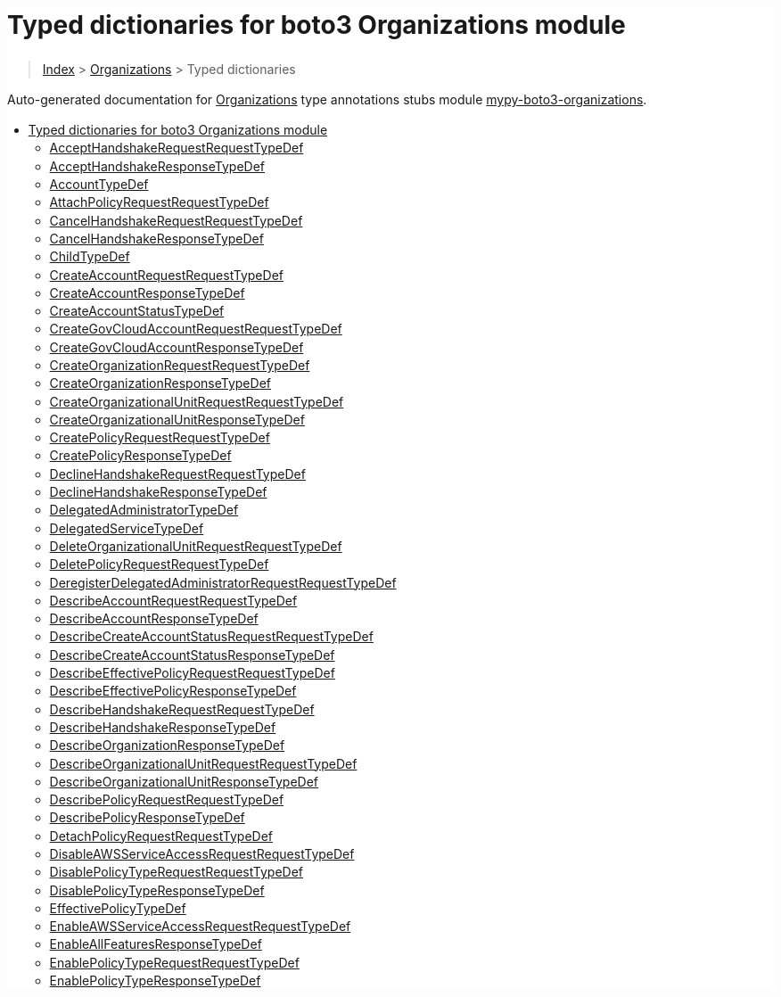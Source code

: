 <a id="typed-dictionaries-for-boto3-organizations-module"></a>

# Typed dictionaries for boto3 Organizations module

> [Index](../README.md) > [Organizations](./README.md) > Typed dictionaries

Auto-generated documentation for
[Organizations](https://boto3.amazonaws.com/v1/documentation/api/latest/reference/services/organizations.html#Organizations)
type annotations stubs module
[mypy-boto3-organizations](https://pypi.org/project/mypy-boto3-organizations/).

- [Typed dictionaries for boto3 Organizations module](#typed-dictionaries-for-boto3-organizations-module)
  - [AcceptHandshakeRequestRequestTypeDef](#accepthandshakerequestrequesttypedef)
  - [AcceptHandshakeResponseTypeDef](#accepthandshakeresponsetypedef)
  - [AccountTypeDef](#accounttypedef)
  - [AttachPolicyRequestRequestTypeDef](#attachpolicyrequestrequesttypedef)
  - [CancelHandshakeRequestRequestTypeDef](#cancelhandshakerequestrequesttypedef)
  - [CancelHandshakeResponseTypeDef](#cancelhandshakeresponsetypedef)
  - [ChildTypeDef](#childtypedef)
  - [CreateAccountRequestRequestTypeDef](#createaccountrequestrequesttypedef)
  - [CreateAccountResponseTypeDef](#createaccountresponsetypedef)
  - [CreateAccountStatusTypeDef](#createaccountstatustypedef)
  - [CreateGovCloudAccountRequestRequestTypeDef](#creategovcloudaccountrequestrequesttypedef)
  - [CreateGovCloudAccountResponseTypeDef](#creategovcloudaccountresponsetypedef)
  - [CreateOrganizationRequestRequestTypeDef](#createorganizationrequestrequesttypedef)
  - [CreateOrganizationResponseTypeDef](#createorganizationresponsetypedef)
  - [CreateOrganizationalUnitRequestRequestTypeDef](#createorganizationalunitrequestrequesttypedef)
  - [CreateOrganizationalUnitResponseTypeDef](#createorganizationalunitresponsetypedef)
  - [CreatePolicyRequestRequestTypeDef](#createpolicyrequestrequesttypedef)
  - [CreatePolicyResponseTypeDef](#createpolicyresponsetypedef)
  - [DeclineHandshakeRequestRequestTypeDef](#declinehandshakerequestrequesttypedef)
  - [DeclineHandshakeResponseTypeDef](#declinehandshakeresponsetypedef)
  - [DelegatedAdministratorTypeDef](#delegatedadministratortypedef)
  - [DelegatedServiceTypeDef](#delegatedservicetypedef)
  - [DeleteOrganizationalUnitRequestRequestTypeDef](#deleteorganizationalunitrequestrequesttypedef)
  - [DeletePolicyRequestRequestTypeDef](#deletepolicyrequestrequesttypedef)
  - [DeregisterDelegatedAdministratorRequestRequestTypeDef](#deregisterdelegatedadministratorrequestrequesttypedef)
  - [DescribeAccountRequestRequestTypeDef](#describeaccountrequestrequesttypedef)
  - [DescribeAccountResponseTypeDef](#describeaccountresponsetypedef)
  - [DescribeCreateAccountStatusRequestRequestTypeDef](#describecreateaccountstatusrequestrequesttypedef)
  - [DescribeCreateAccountStatusResponseTypeDef](#describecreateaccountstatusresponsetypedef)
  - [DescribeEffectivePolicyRequestRequestTypeDef](#describeeffectivepolicyrequestrequesttypedef)
  - [DescribeEffectivePolicyResponseTypeDef](#describeeffectivepolicyresponsetypedef)
  - [DescribeHandshakeRequestRequestTypeDef](#describehandshakerequestrequesttypedef)
  - [DescribeHandshakeResponseTypeDef](#describehandshakeresponsetypedef)
  - [DescribeOrganizationResponseTypeDef](#describeorganizationresponsetypedef)
  - [DescribeOrganizationalUnitRequestRequestTypeDef](#describeorganizationalunitrequestrequesttypedef)
  - [DescribeOrganizationalUnitResponseTypeDef](#describeorganizationalunitresponsetypedef)
  - [DescribePolicyRequestRequestTypeDef](#describepolicyrequestrequesttypedef)
  - [DescribePolicyResponseTypeDef](#describepolicyresponsetypedef)
  - [DetachPolicyRequestRequestTypeDef](#detachpolicyrequestrequesttypedef)
  - [DisableAWSServiceAccessRequestRequestTypeDef](#disableawsserviceaccessrequestrequesttypedef)
  - [DisablePolicyTypeRequestRequestTypeDef](#disablepolicytyperequestrequesttypedef)
  - [DisablePolicyTypeResponseTypeDef](#disablepolicytyperesponsetypedef)
  - [EffectivePolicyTypeDef](#effectivepolicytypedef)
  - [EnableAWSServiceAccessRequestRequestTypeDef](#enableawsserviceaccessrequestrequesttypedef)
  - [EnableAllFeaturesResponseTypeDef](#enableallfeaturesresponsetypedef)
  - [EnablePolicyTypeRequestRequestTypeDef](#enablepolicytyperequestrequesttypedef)
  - [EnablePolicyTypeResponseTypeDef](#enablepolicytyperesponsetypedef)